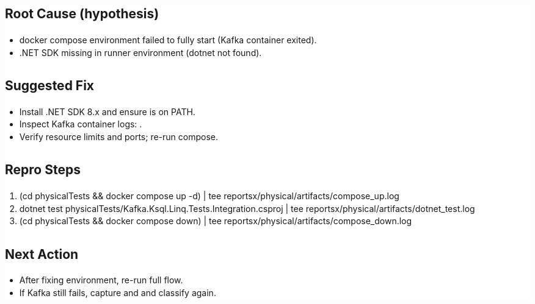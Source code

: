 ## Root Cause (hypothesis)
- docker compose environment failed to fully start (Kafka container exited).
- .NET SDK missing in runner environment (dotnet not found).

## Suggested Fix
- Install .NET SDK 8.x and ensure  is on PATH.
- Inspect Kafka container logs: .
- Verify resource limits and ports; re-run compose.

## Repro Steps
1. (cd physicalTests && docker compose up -d) | tee reportsx/physical/artifacts/compose_up.log
2. dotnet test physicalTests/Kafka.Ksql.Linq.Tests.Integration.csproj | tee reportsx/physical/artifacts/dotnet_test.log
3. (cd physicalTests && docker compose down) | tee reportsx/physical/artifacts/compose_down.log

## Next Action
- After fixing environment, re-run full flow.
- If Kafka still fails, capture  and  and classify again.
